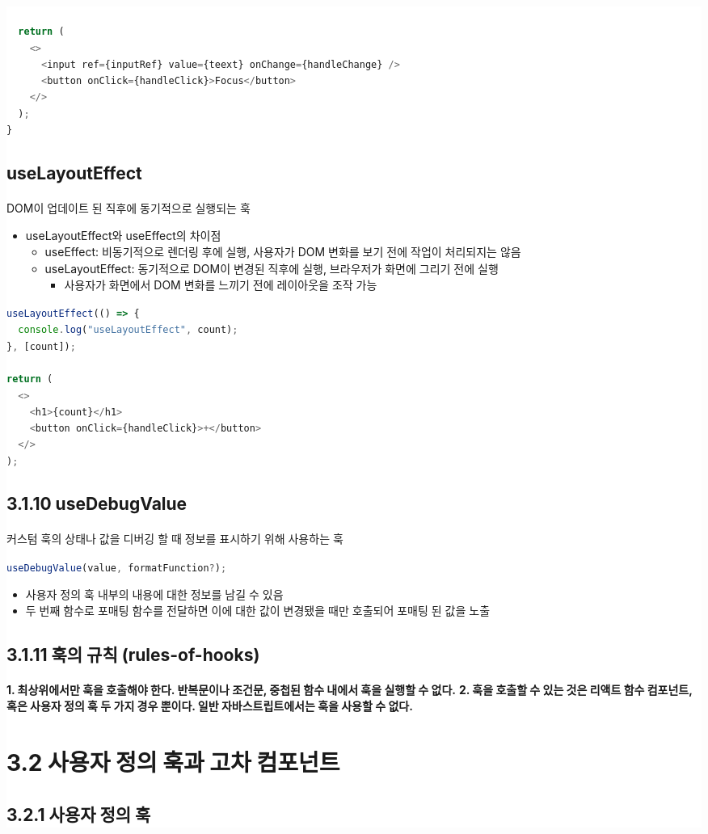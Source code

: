```js

  return (
    <>
      <input ref={inputRef} value={teext} onChange={handleChange} />
      <button onClick={handleClick}>Focus</button>
    </>
  );
}
```

## useLayoutEffect

DOM이 업데이트 된 직후에 동기적으로 실행되는 훅

- useLayoutEffect와 useEffect의 차이점
  - useEffect: 비동기적으로 렌더링 후에 실행, 사용자가 DOM 변화를 보기 전에 작업이 처리되지는 않음
  - useLayoutEffect: 동기적으로 DOM이 변경된 직후에 실행, 브라우저가 화면에 그리기 전에 실행
    - 사용자가 화면에서 DOM 변화를 느끼기 전에 레이아웃을 조작 가능

```js
useLayoutEffect(() => {
  console.log("useLayoutEffect", count);
}, [count]);

return (
  <>
    <h1>{count}</h1>
    <button onClick={handleClick}>+</button>
  </>
);
```

## 3.1.10 useDebugValue

커스텀 훅의 상태나 값을 디버깅 할 때 정보를 표시하기 위해 사용하는 훅

```js
useDebugValue(value, formatFunction?);
```

- 사용자 정의 훅 내부의 내용에 대한 정보를 남길 수 있음
- 두 번째 함수로 포매팅 함수를 전달하면 이에 대한 값이 변경됐을 때만 호출되어 포매팅 된 값을 노출

## 3.1.11 훅의 규칙 (rules-of-hooks)

**1. 최상위에서만 훅을 호출해야 한다. 반복문이나 조건문, 중첩된 함수 내에서 훅을 실행할 수 없다.**
**2. 훅을 호출할 수 있는 것은 리액트 함수 컴포넌트, 혹은 사용자 정의 훅 두 가지 경우 뿐이다. 일반 자바스트립트에서는 훅을 사용할 수 없다.**

# 3.2 사용자 정의 훅과 고차 컴포넌트

## 3.2.1 사용자 정의 훅
